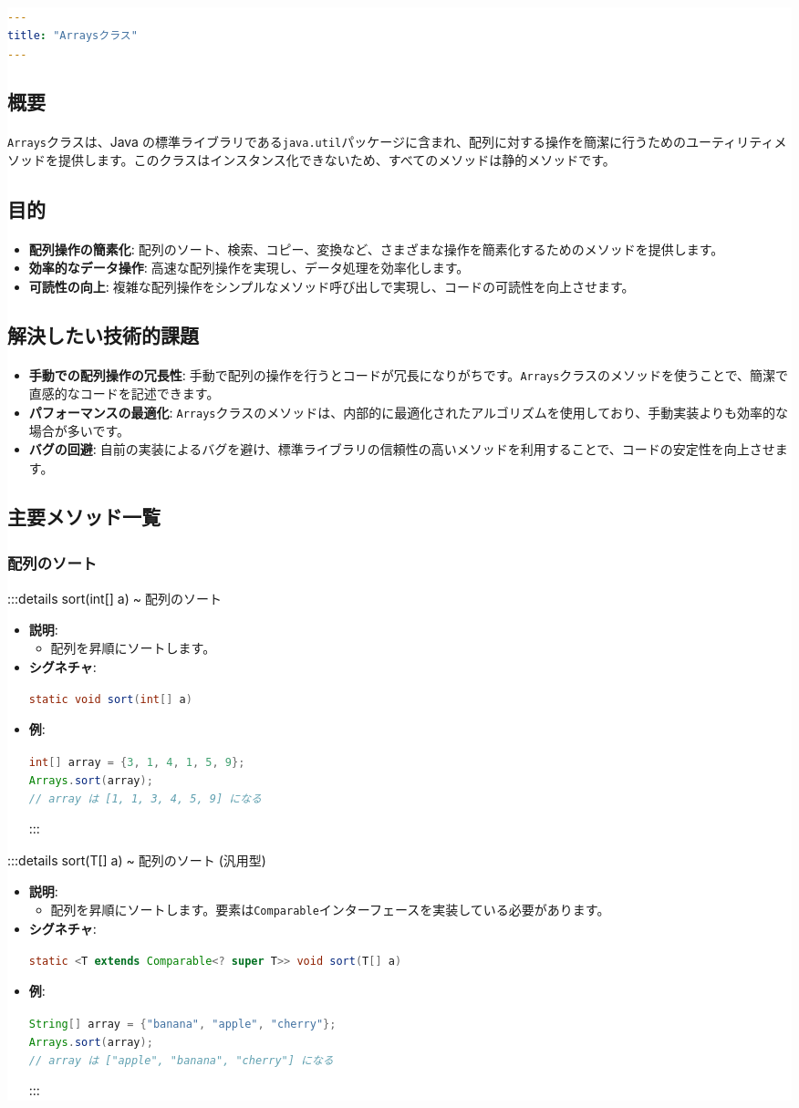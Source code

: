 ```yaml
---
title: "Arraysクラス"
---
```


## 概要

`Arrays`クラスは、Java の標準ライブラリである`java.util`パッケージに含まれ、配列に対する操作を簡潔に行うためのユーティリティメソッドを提供します。このクラスはインスタンス化できないため、すべてのメソッドは静的メソッドです。

## 目的

- **配列操作の簡素化**:
  配列のソート、検索、コピー、変換など、さまざまな操作を簡素化するためのメソッドを提供します。
- **効率的なデータ操作**:
  高速な配列操作を実現し、データ処理を効率化します。
- **可読性の向上**:
  複雑な配列操作をシンプルなメソッド呼び出しで実現し、コードの可読性を向上させます。

## 解決したい技術的課題

- **手動での配列操作の冗長性**:
  手動で配列の操作を行うとコードが冗長になりがちです。`Arrays`クラスのメソッドを使うことで、簡潔で直感的なコードを記述できます。
- **パフォーマンスの最適化**:
  `Arrays`クラスのメソッドは、内部的に最適化されたアルゴリズムを使用しており、手動実装よりも効率的な場合が多いです。
- **バグの回避**:
  自前の実装によるバグを避け、標準ライブラリの信頼性の高いメソッドを利用することで、コードの安定性を向上させます。

## 主要メソッド一覧

### 配列のソート

:::details sort(int[] a) ~ 配列のソート

- **説明**:
  - 配列を昇順にソートします。
- **シグネチャ**:
  ```java
  static void sort(int[] a)
  ```
- **例**:
  ```java
  int[] array = {3, 1, 4, 1, 5, 9};
  Arrays.sort(array);
  // array は [1, 1, 3, 4, 5, 9] になる
  ```
  :::

:::details sort(T[] a) ~ 配列のソート (汎用型)

- **説明**:
  - 配列を昇順にソートします。要素は`Comparable`インターフェースを実装している必要があります。
- **シグネチャ**:
  ```java
  static <T extends Comparable<? super T>> void sort(T[] a)
  ```
- **例**:
  ```java
  String[] array = {"banana", "apple", "cherry"};
  Arrays.sort(array);
  // array は ["apple", "banana", "cherry"] になる
  ```
  :::
